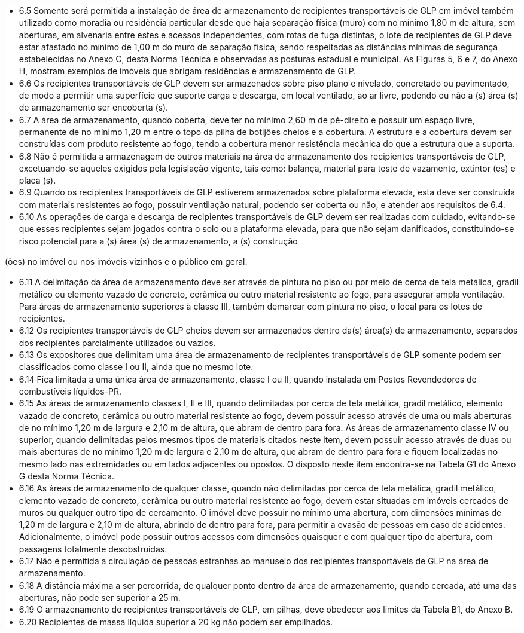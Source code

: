 - 6.5 Somente será permitida a instalação de área de armazenamento de recipientes transportáveis de GLP em imóvel também utilizado como moradia ou residência particular desde que haja separação física (muro) com no mínimo 1,80 m de altura, sem aberturas, em alvenaria entre estes e acessos independentes, com rotas de fuga distintas, o lote de recipientes de GLP deve estar afastado no mínimo de 1,00 m do muro de separação física, sendo respeitadas as distâncias mínimas de segurança estabelecidas no Anexo C, desta Norma Técnica e observadas as posturas estadual e municipal. As Figuras 5, 6 e 7, do Anexo H, mostram exemplos de imóveis que abrigam residências e armazenamento de GLP.
- 6.6 Os recipientes transportáveis de GLP devem ser armazenados sobre piso plano e nivelado, concretado ou pavimentado, de modo a permitir uma superfície que suporte carga e descarga, em local ventilado, ao ar livre, podendo ou não a (s) área (s) de armazenamento ser encoberta (s).
- 6.7 A área de armazenamento, quando coberta, deve ter no mínimo 2,60 m de pé-direito e possuir um espaço livre, permanente de no mínimo 1,20 m entre o topo da pilha de botijões cheios e a cobertura. A estrutura e a cobertura  devem  ser  construídas  com  produto  resistente  ao  fogo,  tendo  a  cobertura  menor  resistência mecânica do que a estrutura que a suporta.
- 6.8 Não  é  permitida  a  armazenagem  de  outros  materiais  na  área  de  armazenamento  dos  recipientes transportáveis de GLP, excetuando-se aqueles exigidos pela legislação vigente, tais como: balança, material para teste de vazamento, extintor (es) e placa (s).
- 6.9 Quando os recipientes transportáveis de GLP estiverem armazenados sobre plataforma elevada, esta deve ser construída com materiais resistentes ao fogo, possuir ventilação natural, podendo ser coberta ou não, e atender aos requisitos de 6.4.
- 6.10 As operações de carga e descarga de recipientes transportáveis de GLP devem ser realizadas com cuidado, evitando-se que esses recipientes sejam jogados contra o solo ou a plataforma elevada, para que não sejam danificados, constituindo-se risco potencial para a (s) área (s) de armazenamento, a (s) construção

(ões) no imóvel ou nos imóveis vizinhos e o público em geral.

- 6.11 A delimitação da área de armazenamento deve ser através de pintura no piso ou por meio de cerca de tela metálica, gradil metálico ou elemento vazado de concreto, cerâmica ou outro material resistente ao fogo, para assegurar ampla ventilação. Para áreas de armazenamento superiores à classe III, também demarcar com pintura no piso, o local para os lotes de recipientes.
- 6.12 Os  recipientes  transportáveis  de  GLP  cheios  devem  ser  armazenados  dentro  da(s)  área(s)  de armazenamento, separados dos recipientes parcialmente utilizados ou vazios.
- 6.13 Os  expositores  que  delimitam  uma  área  de  armazenamento  de  recipientes  transportáveis  de  GLP somente podem ser classificados como classe I ou II, ainda que no mesmo lote.
- 6.14 Fica  limitada  a  uma  única  área  de  armazenamento,  classe  I  ou  II,  quando  instalada  em  Postos Revendedores de combustíveis líquidos-PR.
- 6.15 As áreas de armazenamento classes I, II e III, quando delimitadas por cerca de tela metálica, gradil metálico, elemento vazado de concreto, cerâmica ou outro material resistente ao fogo, devem possuir acesso através de uma ou mais aberturas de no mínimo 1,20 m de largura e 2,10 m de altura, que abram de dentro para fora. As áreas de armazenamento classe IV ou superior, quando delimitadas pelos mesmos tipos de materiais citados neste item, devem possuir acesso através de duas ou mais aberturas de no mínimo 1,20 m de  largura  e  2,10  m  de  altura,  que  abram  de  dentro  para  fora  e  fiquem  localizadas  no  mesmo  lado  nas extremidades ou em lados adjacentes ou opostos. O disposto neste item encontra-se na Tabela G1 do Anexo G desta Norma Técnica.
- 6.16 As áreas de armazenamento de qualquer classe, quando não delimitadas por cerca de tela metálica, gradil metálico, elemento vazado de concreto, cerâmica ou outro material resistente ao fogo, devem estar situadas em imóveis cercados de muros ou qualquer outro tipo de cercamento. O imóvel deve possuir no mínimo uma abertura, com dimensões mínimas de 1,20 m de largura e 2,10 m de altura, abrindo de dentro para fora, para permitir a evasão de pessoas em caso de acidentes. Adicionalmente, o imóvel pode possuir outros  acessos  com  dimensões  quaisquer  e  com  qualquer  tipo  de  abertura,  com  passagens  totalmente desobstruídas.
- 6.17 Não é permitida a circulação de pessoas estranhas ao manuseio dos recipientes transportáveis de GLP na área de armazenamento.
- 6.18 A distância máxima a ser percorrida, de qualquer ponto dentro da área de armazenamento, quando cercada, até uma das aberturas, não pode ser superior a 25 m.
- 6.19 O armazenamento de recipientes transportáveis de GLP, em pilhas, deve obedecer aos limites da Tabela B1, do Anexo B.
- 6.20 Recipientes de massa líquida superior a 20 kg não podem ser empilhados.